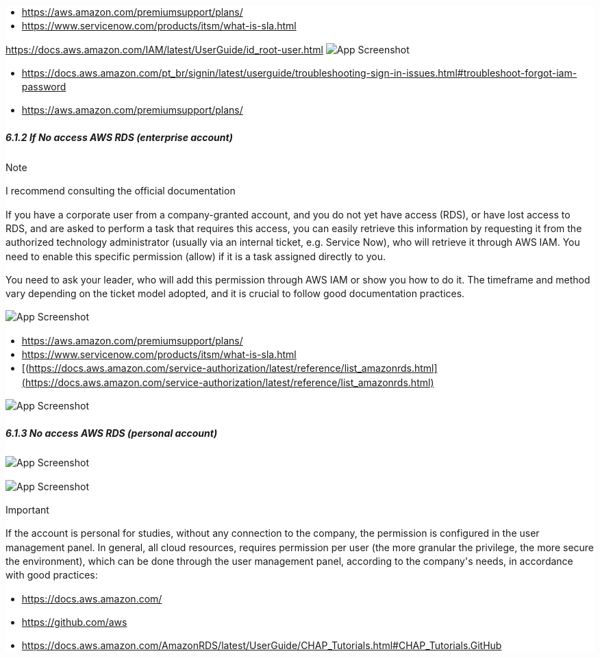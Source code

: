 - https://aws.amazon.com/premiumsupport/plans/
- https://www.servicenow.com/products/itsm/what-is-sla.html

https://docs.aws.amazon.com/IAM/latest/UserGuide/id_root-user.html
![App Screenshot](images/aws1.png)


- https://docs.aws.amazon.com/pt_br/signin/latest/userguide/troubleshooting-sign-in-issues.html#troubleshoot-forgot-iam-password

- https://aws.amazon.com/premiumsupport/plans/

##### 6.1.2 If No access AWS RDS (enterprise account)

> [!NOTE]
> 
> I recommend consulting the official documentation

If you have a corporate user from a company-granted account, and you do not yet have access (RDS), or have lost access to RDS, and are asked to perform a task that requires this access, you can easily retrieve this information by requesting it from the authorized technology administrator (usually via an internal ticket, e.g. Service Now), who will retrieve it through AWS IAM. You need to enable this specific permission (allow) if it is a task assigned directly to you.

You need to ask your leader, who will add this permission through AWS IAM or show you how to do it. The timeframe and method vary depending on the ticket model adopted, and it is crucial to follow good documentation practices.


![App Screenshot](images/awsroot.png)

- https://aws.amazon.com/premiumsupport/plans/
- https://www.servicenow.com/products/itsm/what-is-sla.html
- [(https://docs.aws.amazon.com/service-authorization/latest/reference/list_amazonrds.html](https://docs.aws.amazon.com/service-authorization/latest/reference/list_amazonrds.html)

![App Screenshot](images/awsroot.png)

##### 6.1.3 No access AWS RDS (personal account)
![App Screenshot](images/root7.png)

![App Screenshot](images/awsroot.png)


> [!IMPORTANT]
> If the account is personal for studies, without any connection to the company, the permission is configured in the user management panel.
> In general, all cloud resources, requires permission per user (the more granular the privilege, the more secure the environment), which can be done through the user management panel, according to the company's needs, in accordance with good practices:
> 
- https://docs.aws.amazon.com/

- https://github.com/aws

- https://docs.aws.amazon.com/AmazonRDS/latest/UserGuide/CHAP_Tutorials.html#CHAP_Tutorials.GitHub
